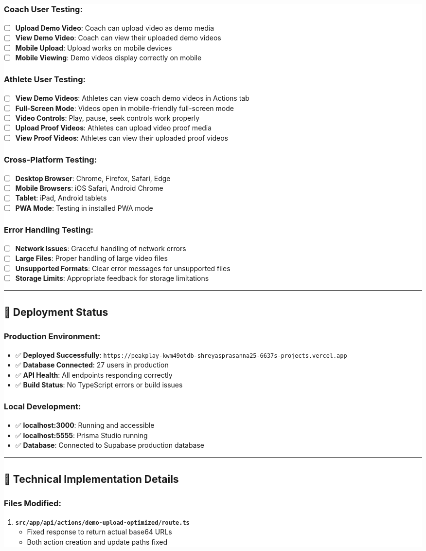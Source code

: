 ### **Coach User Testing:**
- [ ] **Upload Demo Video**: Coach can upload video as demo media
- [ ] **View Demo Video**: Coach can view their uploaded demo videos
- [ ] **Mobile Upload**: Upload works on mobile devices
- [ ] **Mobile Viewing**: Demo videos display correctly on mobile

### **Athlete User Testing:**
- [ ] **View Demo Videos**: Athletes can view coach demo videos in Actions tab
- [ ] **Full-Screen Mode**: Videos open in mobile-friendly full-screen mode
- [ ] **Video Controls**: Play, pause, seek controls work properly
- [ ] **Upload Proof Videos**: Athletes can upload video proof media
- [ ] **View Proof Videos**: Athletes can view their uploaded proof videos

### **Cross-Platform Testing:**
- [ ] **Desktop Browser**: Chrome, Firefox, Safari, Edge
- [ ] **Mobile Browsers**: iOS Safari, Android Chrome
- [ ] **Tablet**: iPad, Android tablets
- [ ] **PWA Mode**: Testing in installed PWA mode

### **Error Handling Testing:**
- [ ] **Network Issues**: Graceful handling of network errors
- [ ] **Large Files**: Proper handling of large video files
- [ ] **Unsupported Formats**: Clear error messages for unsupported files
- [ ] **Storage Limits**: Appropriate feedback for storage limitations

---

## 🚀 **Deployment Status**

### **Production Environment:**
- ✅ **Deployed Successfully**: `https://peakplay-kwm49otdb-shreyasprasanna25-6637s-projects.vercel.app`
- ✅ **Database Connected**: 27 users in production
- ✅ **API Health**: All endpoints responding correctly
- ✅ **Build Status**: No TypeScript errors or build issues

### **Local Development:**
- ✅ **localhost:3000**: Running and accessible
- ✅ **localhost:5555**: Prisma Studio running
- ✅ **Database**: Connected to Supabase production database

---

## 🔧 **Technical Implementation Details**

### **Files Modified:**
1. **`src/app/api/actions/demo-upload-optimized/route.ts`**
   - Fixed response to return actual base64 URLs
   - Both action creation and update paths fixed
